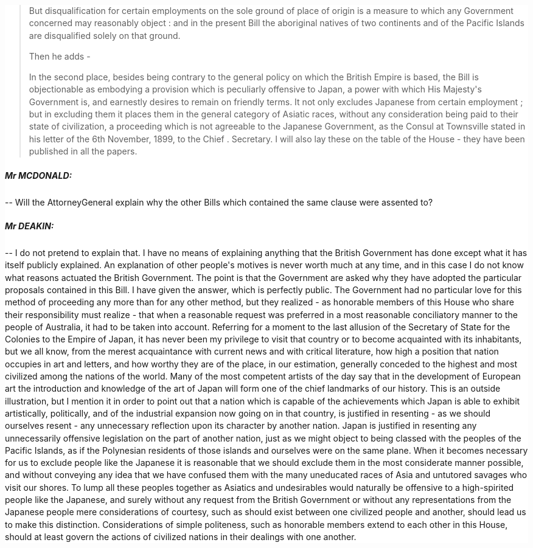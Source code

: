  >But disqualification for certain employments on the sole ground of place of origin is a measure to which any Government concerned may reasonably object : and in the present Bill the aboriginal natives of two continents and of the Pacific Islands are disqualified solely on that ground. 
  >
  >Then he adds - 
  >
  >In the second place, besides being contrary to the general policy on which the British Empire is based, the Bill is objectionable as embodying a provision which is peculiarly offensive to Japan, a power with which  His  Majesty's Government is, and earnestly desires to remain on friendly terms. It not only excludes Japanese from certain employment ; but in excluding them it places them in the general category of Asiatic races, without any consideration being paid to their state of civilization, a proceeding which is not agreeable to the Japanese Government, as the Consul at Townsville stated in his letter of the 6th November, 1899, to the Chief . Secretary. I will also lay these on the table of the House - they have been published in all the papers. 

##### Mr MCDONALD:

-- Will the AttorneyGeneral explain why the other Bills which contained the same clause were assented to? 

##### Mr DEAKIN:

-- I do not pretend to explain that. I have no means of explaining anything that the British Government has done except what it has itself publicly explained. An explanation of other people's motives is never worth much at any time, and in this case I do not know what reasons actuated the British Government. The point is that the Government are asked why they have adopted the particular proposals contained in this Bill. I have given the answer, which is perfectly public. The Government had no particular love for this method of proceeding any more than for any other method, but they realized - as honorable members of this House who share their responsibility must realize - that when a reasonable request was preferred in a most reasonable conciliatory manner to the people of Australia, it had to be taken into account. Referring for a moment to the last allusion of the Secretary of State for the Colonies to the Empire of Japan, it has never been my privilege to visit that country or to become acquainted with its inhabitants, but we all know, from the merest acquaintance with current news and with critical literature, how high a position that nation occupies in art and letters, and how worthy they are of the place, in our estimation, generally conceded to the highest and most civilized among the nations of the world. Many of the most competent artists of the day say that in the development of European art the introduction and knowledge of the art of Japan will form one of the chief landmarks of our history. This is an outside illustration, but I mention it in order to point out that a nation which is capable of the achievements which Japan is able to exhibit artistically, politically, and of the industrial expansion now going on in that country, is justified in resenting - as we should ourselves resent - any unnecessary reflection upon its character by another nation. Japan is justified in resenting any unnecessarily offensive legislation on the part of another nation, just as we might object to being classed with the peoples of the Pacific Islands, as if the Polynesian residents of those islands and ourselves were on the same plane. When it becomes necessary for us to exclude people like the Japanese it is reasonable that we should exclude them in the most considerate manner possible, and without conveying any idea that we have confused them with the many uneducated races of Asia and untutored savages who visit our shores. To lump all these peoples together as Asiatics and undesirables would naturally be offensive to a high-spirited people like the Japanese, and surely without any request from the British Government or without any representations from the Japanese people mere considerations of courtesy, such as should exist between one civilized people and another, should lead us to make this distinction. Considerations of simple politeness, such  as honorable  members extend to each other in this House, should at least govern the actions of civilized nations in their dealings with one another. 
